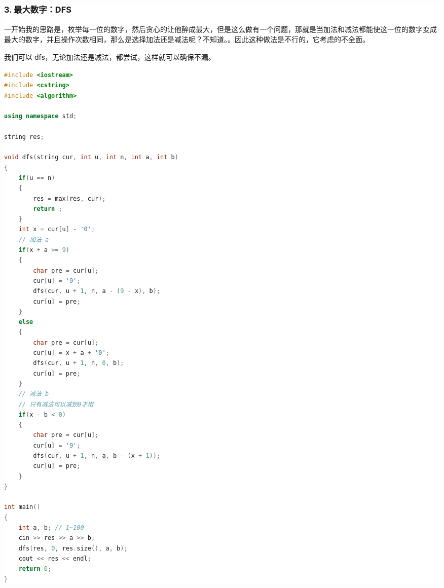``` c++
```



### 3. 最大数字：DFS

一开始我的思路是，枚举每一位的数字，然后贪心的让他醉成最大，但是这么做有一个问题，那就是当加法和减法都能使这一位的数字变成最大的数字，并且操作次数相同，那么是选择加法还是减法呢？不知道。。因此这种做法是不行的，它考虑的不全面。

我们可以 dfs，无论加法还是减法，都尝试，这样就可以确保不漏。

``` C++
#include <iostream>
#include <cstring>
#include <algorithm>

using namespace std;

string res;

void dfs(string cur, int u, int n, int a, int b)
{
    if(u == n)
    {
        res = max(res, cur);
        return ;
    }
    int x = cur[u] - '0';
    // 加法 a
    if(x + a >= 9)
    {
        char pre = cur[u];
        cur[u] = '9';
        dfs(cur, u + 1, n, a - (9 - x), b);
        cur[u] = pre;
    }
    else 
    {
        char pre = cur[u];
        cur[u] = x + a + '0';
        dfs(cur, u + 1, n, 0, b);
        cur[u] = pre;
    }
    // 减法 b
    // 只有减法可以减到9才用
    if(x - b < 0)
    {
        char pre = cur[u];
        cur[u] = '9';
        dfs(cur, u + 1, n, a, b - (x + 1));
        cur[u] = pre;
    }
}

int main()
{
    int a, b; // 1~100
    cin >> res >> a >> b;
    dfs(res, 0, res.size(), a, b);
    cout << res << endl;
    return 0;
}
```
